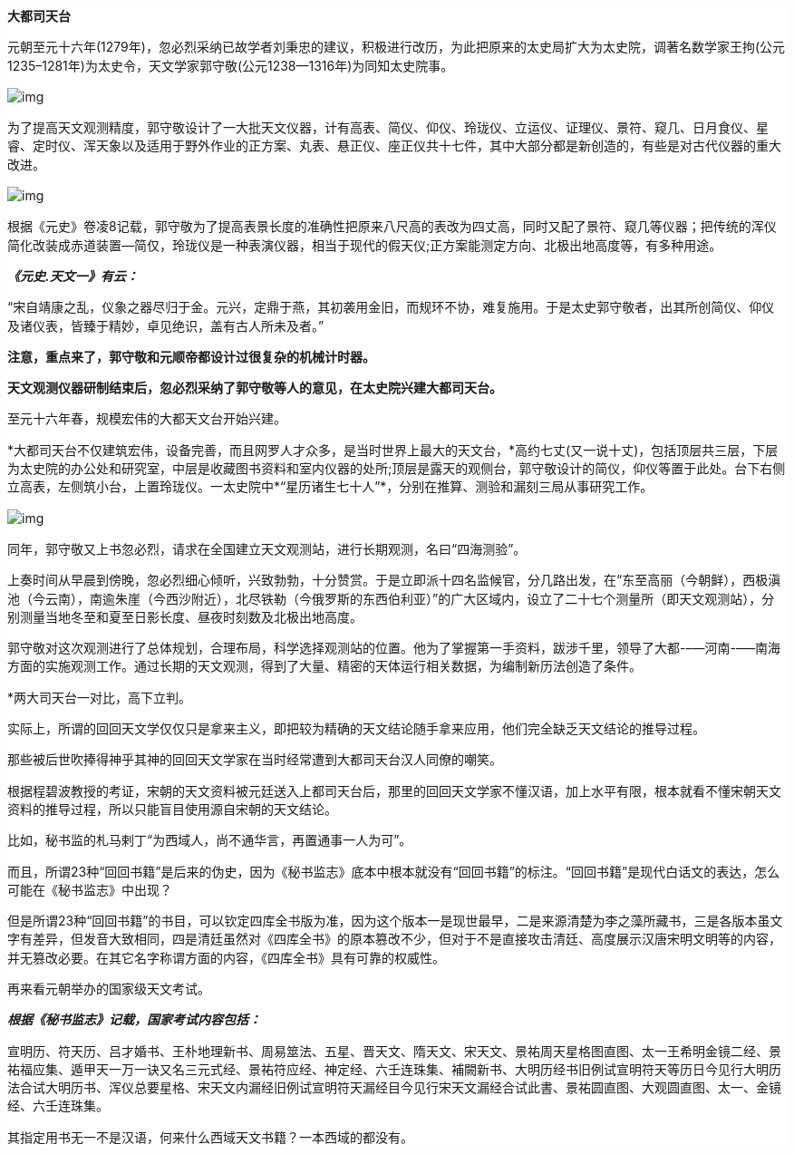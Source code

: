 **大都司天台**

元朝至元十六年(1279年)，忽必烈采纳已故学者刘秉忠的建议，积极进行改历，为此把原来的太史局扩大为太史院，调著名数学家王拘(公元1235&#x2013;1281年)为太史令，天文学家郭守敬(公元1238&#x2014;1316年)为同知太史院事。

![img](./img/23-12.jpeg)

为了提高天文观测精度，郭守敬设计了一大批天文仪器，计有高表、简仪、仰仪、玲珑仪、立运仪、证理仪、景符、窥几、日月食仪、星睿、定时仪、浑天象以及适用于野外作业的正方案、丸表、悬正仪、座正仪共十七件，其中大部分都是新创造的，有些是对古代仪器的重大改进。

![img](./img/23-13.jpeg)

根据《元史》卷凌8记载，郭守敬为了提高表景长度的准确性把原来八尺高的表改为四丈高，同时又配了景符、窥几等仪器；把传统的浑仪简化改装成赤道装置&#x2014;简仅，玲珑仪是一种表演仪器，相当于现代的假天仪;正方案能测定方向、北极出地高度等，有多种用途。

***《元史.天文一》有云：***

“宋自靖康之乱，仪象之器尽归于金。元兴，定鼎于燕，其初袭用金旧，而规环不协，难复施用。于是太史郭守敬者，出其所创简仪、仰仪及诸仪表，皆臻于精妙，卓见绝识，盖有古人所未及者。”

**注意，重点来了，郭守敬和元顺帝都设计过很复杂的机械计时器。**

**天文观测仪器研制结束后，忽必烈采纳了郭守敬等人的意见，在太史院兴建大都司天台。**

至元十六年春，规模宏伟的大都天文台开始兴建。

\*大都司天台不仅建筑宏伟，设备完善，而且网罗人才众多，是当时世界上最大的天文台，\*高约七丈(又一说十丈)，包括顶层共三层，下层为太史院的办公处和研究室，中层是收藏图书资料和室内仪器的处所;顶层是露天的观侧台，郭守敬设计的简仪，仰仪等置于此处。台下右侧立高表，左侧筑小台，上置玲珑仪。一太史院中\*“星历诸生七十人”\*，分别在推算、测验和漏刻三局从事研究工作。

![img](./img/23-14.jpeg)

同年，郭守敬又上书忽必烈，请求在全国建立天文观测站，进行长期观测，名曰“四海测验”。

上奏时间从早晨到傍晚，忽必烈细心倾听，兴致勃勃，十分赞赏。于是立即派十四名监候官，分几路出发，在“东至高丽（今朝鲜），西极滇池（今云南），南逾朱崖（今西沙附近），北尽铁勒（今俄罗斯的东西伯利亚）”的广大区域内，设立了二十七个测量所（即天文观测站），分别测量当地冬至和夏至日影长度、昼夜时刻数及北极出地高度。

郭守敬对这次观测进行了总体规划，合理布局，科学选择观测站的位置。他为了掌握第一手资料，跋涉千里，领导了大都-&#x2013;&#x2014;河南-&#x2013;&#x2014;南海方面的实施观测工作。通过长期的天文观测，得到了大量、精密的天体运行相关数据，为编制新历法创造了条件。

\*两大司天台一对比，高下立判。

实际上，所谓的回回天文学仅仅只是拿来主义，即把较为精确的天文结论随手拿来应用，他们完全缺乏天文结论的推导过程。

那些被后世吹捧得神乎其神的回回天文学家在当时经常遭到大都司天台汉人同僚的嘲笑。

根据程碧波教授的考证，宋朝的天文资料被元廷送入上都司天台后，那里的回回天文学家不懂汉语，加上水平有限，根本就看不懂宋朝天文资料的推导过程，所以只能盲目使用源自宋朝的天文结论。

比如，秘书监的札马剌丁“为西域人，尚不通华言，再置通事一人为可”。

而且，所谓23种“回回书籍”是后来的伪史，因为《秘书监志》底本中根本就没有“回回书籍”的标注。“回回书籍”是现代白话文的表达，怎么可能在《秘书监志》中出现？

但是所谓23种“回回书籍”的书目，可以钦定四库全书版为准，因为这个版本一是现世最早，二是来源清楚为李之藻所藏书，三是各版本虽文字有差异，但发音大致相同，四是清廷虽然对《四库全书》的原本篡改不少，但对于不是直接攻击清廷、高度展示汉唐宋明文明等的内容，并无篡改必要。在其它名字称谓方面的内容，《四库全书》具有可靠的权威性。

再来看元朝举办的国家级天文考试。

***根据《秘书监志》记载，国家考试内容包括：***

宣明历、符天历、吕才婚书、王朴地理新书、周易筮法、五星、晋天文、隋天文、宋天文、景祐周天星格图直图、太一王希明金镜二经、景祐福应集、遁甲天一万一诀又名三元式经、景祐符应经、神定经、六壬连珠集、補闕新书、大明历经书旧例试宣明符天等历日今见行大明历法合试大明历书、浑仪总要星格、宋天文内漏经旧例试宣明符天漏经目今见行宋天文漏经合试此書、景祐圆直图、大观圆直图、太一、金镜经、六壬连珠集。

其指定用书无一不是汉语，何来什么西域天文书籍？一本西域的都没有。
